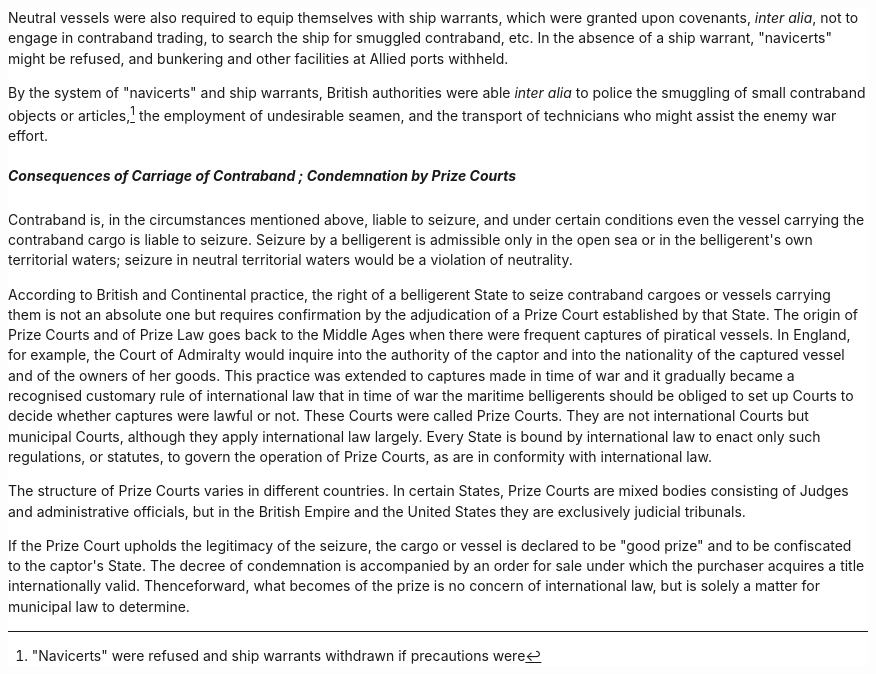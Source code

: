 Neutral vessels were also required to equip themselves with
ship warrants, which were granted upon covenants, _inter alia_,
not to engage in contraband trading, to search the ship for
smuggled contraband, etc. In the absence of a ship warrant,
"navicerts" might be refused, and bunkering and other
facilities at Allied ports withheld.

By the system of "navicerts" and ship warrants, British
authorities were able _inter alia_ to police the smuggling of small
contraband objects or articles,[^554/3] the employment of undesirable
seamen, and the transport of technicians who might assist the
enemy war effort.

##### Consequences of Carriage of Contraband ; Condemnation by Prize Courts

Contraband is, in the circumstances mentioned above, liable
to seizure, and under certain conditions even the vessel
carrying the contraband cargo is liable to seizure. Seizure
by a belligerent is admissible only in the open sea or in the
belligerent's own territorial waters; seizure in neutral territorial
waters would be a violation of neutrality.

According to British and Continental practice, the right of
a belligerent State to seize contraband cargoes or vessels
carrying them is not an absolute one but requires confirmation
by the adjudication of a Prize Court established by that State.
The origin of Prize Courts and of Prize Law goes back to the
Middle Ages when there were frequent captures of piratical
vessels. In England, for example, the Court of Admiralty
would inquire into the authority of the captor and into the
nationality of the captured vessel and of the owners of her goods.
This practice was extended to captures made in time of war and
it gradually became a recognised customary rule of international
law that in time of war the maritime belligerents should be
obliged to set up Courts to decide whether captures were
lawful or not. These Courts were called Prize Courts. They
are not international Courts but municipal Courts, although
they apply international law largely. Every State is bound
by international law to enact only such regulations, or statutes,
to govern the operation of Prize Courts, as are in conformity
with international law.

The structure of Prize Courts varies in different countries.
In certain States, Prize Courts are mixed bodies consisting
of Judges and administrative officials, but in the British Empire
and the United States they are exclusively judicial tribunals.

If the Prize Court upholds the legitimacy of the seizure, the
cargo or vessel is declared to be "good prize" and to be
confiscated to the captor's State. The decree of condemnation
is accompanied by an order for sale under which the purchaser
acquires a title internationally valid. Thenceforward, what
becomes of the prize is no concern of international law, but is
solely a matter for municipal law to determine.


[^534/1]: _See_, e.g., the definition of States not participating in the Korean hostilities
[^534/2]: The international law status of neutrality should be distinguished from the
[^536/1]: _See above_, pp. 132--135.
[^537/1]: Between Australia, New Zealand, and the United States (ANZUS).
[^541/1]: _See_ Articles 39--51.
[^543/1]: It is the duty of the neutral State to give such notice as early as possible.
[^543/2]: If the goods are within the jurisdiction and have been brought there
[^544/1]: _See_ The Zamora, (1916] 2 A.C. 77.
[^544/2]: For a modern discussion of the doctrine, _see_ Stone, Legal Controls of
[^545/1]: During the Second World War, the refusal of the British authorities to
[^545/2]: _See below_, in section 3 of this Chapter.
[^545/3]: The category of persons, the carriage of whom may involve an unneutral
[^545/4]: For the effect of Chapter III of the Declaration of London, 1909, in
[^548/1]: _See_ The Economic Blockade, Vol. I (1952) and Vol. II (1959) in the series,
[^549/1]: Note, e.g., the Reprisals Order-in-Council of July 31, 1940, referred to
[^549/2]: The same principles are presumably applicable to carriage by air in
[^552/1]: [1915] P. 215, at 275.
[^553/1]: "Aircerts" and "mailcerts" for goods sent from neutral countries by
[^554/1]: The right of retaliation by a belligerent for a violation of international
[^554/2]: The statistics 1943--1945 show that at least 25 per cent of applications
[^554/3]: "Navicerts" were refused and ship warrants withdrawn if precautions were
[^557/1]: (1855), 2 Ecc., & Ad., 113 at 120.
[^557/2]: (1872), L.R. 7 Q.B. 404, at p. 410.
[^558/1]: Medlicott, _op. cit._, Vol. I at p. 4, has pointed out that the traditional
[^558/2]: Apart from the ground of reprisals for illegal enemy activities.
[^559/1]: There is a right to detain, in addition to visiting and searching, provided
[^559/2]: _See_ Medlicott, _op. cit._, Vol. II at p. 154. Search would also include the
[^560/1]: _See above_ pp. 553--554.
[^560/2]: As to the coastal control operated by the French Government 1956--59
[^560/3]: This could include the "complete or partial interruption of economic